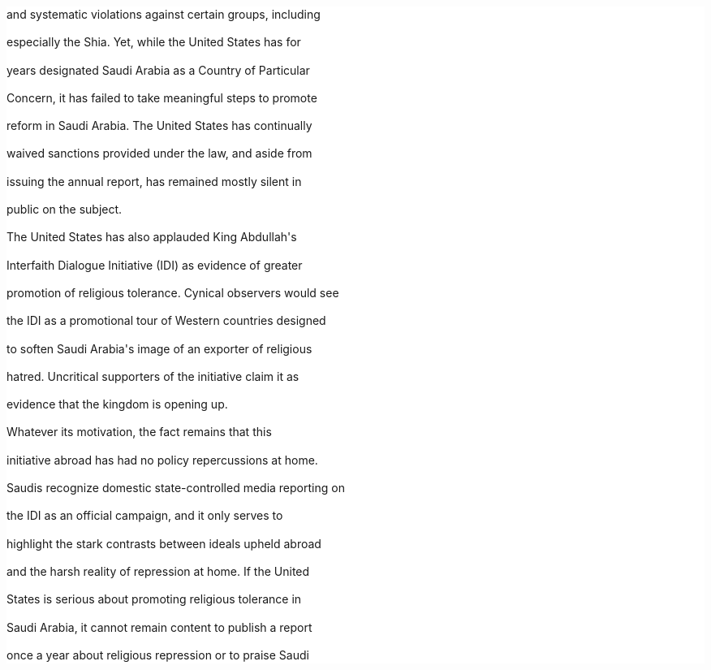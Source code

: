 
 and systematic violations against certain groups, including 


 especially the Shia. Yet, while the United States has for 


 years designated Saudi Arabia as a Country of Particular 


 Concern, it has failed to take meaningful steps to promote 


 reform in Saudi Arabia. The United States has continually 


 waived sanctions provided under the law, and aside from 


 issuing the annual report, has remained mostly silent in 


 public on the subject.



 The United States has also applauded King Abdullah's 


 Interfaith Dialogue Initiative (IDI) as evidence of greater 


 promotion of religious tolerance. Cynical observers would see 


 the IDI as a promotional tour of Western countries designed 


 to soften Saudi Arabia's image of an exporter of religious 


 hatred. Uncritical supporters of the initiative claim it as 


 evidence that the kingdom is opening up.



 Whatever its motivation, the fact remains that this 


 initiative abroad has had no policy repercussions at home. 


 Saudis recognize domestic state-controlled media reporting on 


 the IDI as an official campaign, and it only serves to 


 highlight the stark contrasts between ideals upheld abroad 


 and the harsh reality of repression at home. If the United 


 States is serious about promoting religious tolerance in 


 Saudi Arabia, it cannot remain content to publish a report 


 once a year about religious repression or to praise Saudi 
